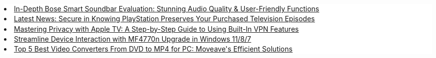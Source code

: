 <li><a href="https://media-tips.techidaily.com/in-depth-bose-smart-soundbar-evaluation-stunning-audio-quality-and-user-friendly-functions/"><u>In-Depth Bose Smart Soundbar Evaluation: Stunning Audio Quality & User-Friendly Functions</u></a></li>
<li><a href="https://media-tips.techidaily.com/latest-news-secure-in-knowing-playstation-preserves-your-purchased-television-episodes/"><u>Latest News: Secure in Knowing PlayStation Preserves Your Purchased Television Episodes</u></a></li>
<li><a href="https://media-tips.techidaily.com/mastering-privacy-with-apple-tv-a-step-by-step-guide-to-using-built-in-vpn-features/"><u>Mastering Privacy with Apple TV: A Step-by-Step Guide to Using Built-In VPN Features</u></a></li>
<li><a href="https://printer-issues.techidaily.com/streamline-device-interaction-with-mf4770n-upgrade-in-windows-1187/"><u>Streamline Device Interaction with MF4770n Upgrade in Windows 11/8/7</u></a></li>
<li><a href="https://win-forum.techidaily.com/top-5-best-video-converters-from-dvd-to-mp4-for-pc-moveaves-efficient-solutions/"><u>Top 5 Best Video Converters From DVD to MP4 for PC: Moveave's Efficient Solutions</u></a></li>
</ul></div>

